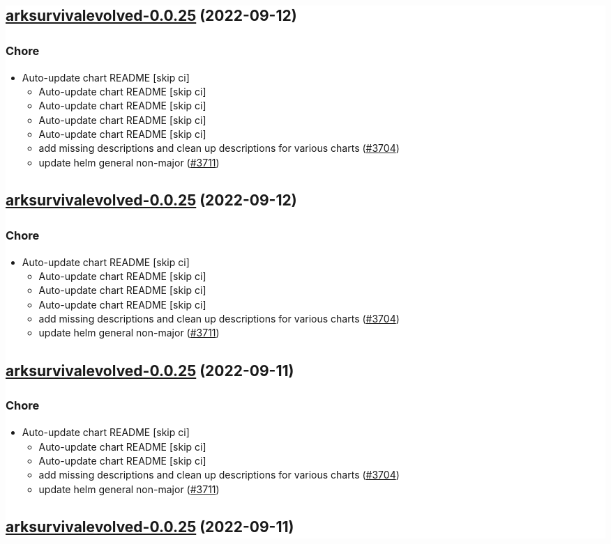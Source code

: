 
## [arksurvivalevolved-0.0.25](https://github.com/truecharts/charts/compare/arksurvivalevolved-0.0.24...arksurvivalevolved-0.0.25) (2022-09-12)

### Chore

- Auto-update chart README [skip ci]
  - Auto-update chart README [skip ci]
  - Auto-update chart README [skip ci]
  - Auto-update chart README [skip ci]
  - Auto-update chart README [skip ci]
  - add missing descriptions and clean up descriptions for various charts ([#3704](https://github.com/truecharts/charts/issues/3704))
  - update helm general non-major ([#3711](https://github.com/truecharts/charts/issues/3711))




## [arksurvivalevolved-0.0.25](https://github.com/truecharts/charts/compare/arksurvivalevolved-0.0.24...arksurvivalevolved-0.0.25) (2022-09-12)

### Chore

- Auto-update chart README [skip ci]
  - Auto-update chart README [skip ci]
  - Auto-update chart README [skip ci]
  - Auto-update chart README [skip ci]
  - add missing descriptions and clean up descriptions for various charts ([#3704](https://github.com/truecharts/charts/issues/3704))
  - update helm general non-major ([#3711](https://github.com/truecharts/charts/issues/3711))




## [arksurvivalevolved-0.0.25](https://github.com/truecharts/charts/compare/arksurvivalevolved-0.0.24...arksurvivalevolved-0.0.25) (2022-09-11)

### Chore

- Auto-update chart README [skip ci]
  - Auto-update chart README [skip ci]
  - Auto-update chart README [skip ci]
  - add missing descriptions and clean up descriptions for various charts ([#3704](https://github.com/truecharts/charts/issues/3704))
  - update helm general non-major ([#3711](https://github.com/truecharts/charts/issues/3711))




## [arksurvivalevolved-0.0.25](https://github.com/truecharts/charts/compare/arksurvivalevolved-0.0.24...arksurvivalevolved-0.0.25) (2022-09-11)

